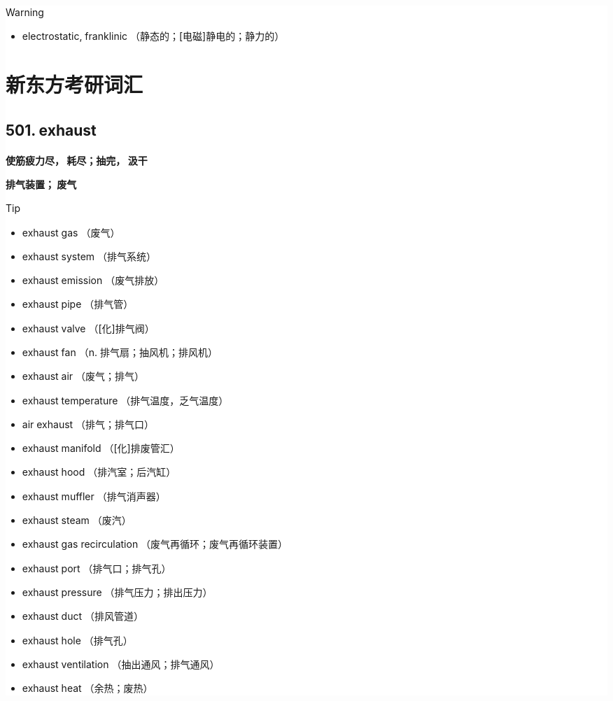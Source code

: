 > [!WARNING]
>
> - electrostatic, franklinic （静态的；[电磁]静电的；静力的）
>

# 新东方考研词汇

## 501. exhaust

**使筋疲力尽， 耗尽；抽完， 汲干**

**排气装置； 废气**

> [!TIP]
>
> - exhaust gas （废气）
>
> - exhaust system （排气系统）
>
> - exhaust emission （废气排放）
>
> - exhaust pipe （排气管）
>
> - exhaust valve （[化]排气阀）
>
> - exhaust fan （n. 排气扇；抽风机；排风机）
>
> - exhaust air （废气；排气）
>
> - exhaust temperature （排气温度，乏气温度）
>
> - air exhaust （排气；排气口）
>
> - exhaust manifold （[化]排废管汇）
>
> - exhaust hood （排汽室；后汽缸）
>
> - exhaust muffler （排气消声器）
>
> - exhaust steam （废汽）
>
> - exhaust gas recirculation （废气再循环；废气再循环装置）
>
> - exhaust port （排气口；排气孔）
>
> - exhaust pressure （排气压力；排出压力）
>
> - exhaust duct （排风管道）
>
> - exhaust hole （排气孔）
>
> - exhaust ventilation （抽出通风；排气通风）
>
> - exhaust heat （余热；废热）
>

